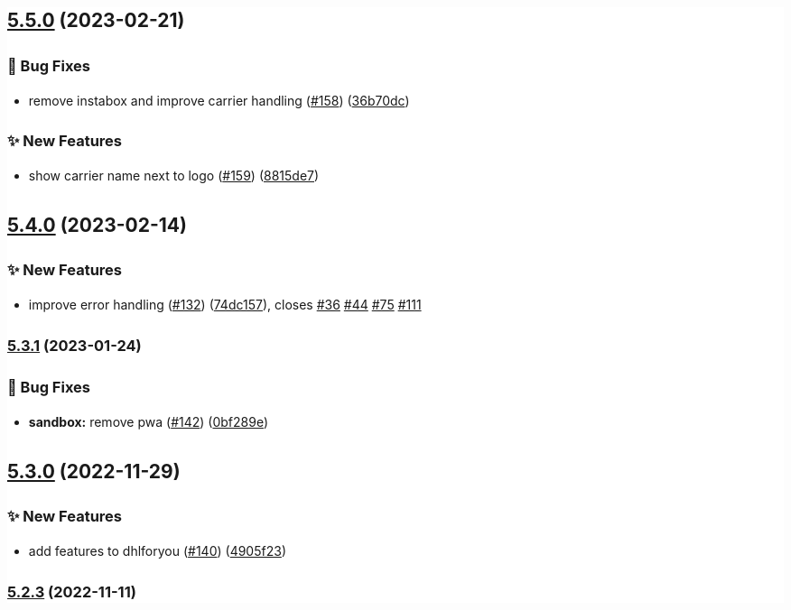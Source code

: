 ## [5.5.0](https://github.com/myparcelnl/delivery-options/compare/v5.4.0...v5.5.0) (2023-02-21)


### :bug: Bug Fixes

* remove instabox and improve carrier handling ([#158](https://github.com/myparcelnl/delivery-options/issues/158)) ([36b70dc](https://github.com/myparcelnl/delivery-options/commit/36b70dcbffbb298d8a2e398f298b53eddc60f225))


### :sparkles: New Features

* show carrier name next to logo ([#159](https://github.com/myparcelnl/delivery-options/issues/159)) ([8815de7](https://github.com/myparcelnl/delivery-options/commit/8815de79779bfd83dc8fd36dd0e322bf086c701f))

## [5.4.0](https://github.com/myparcelnl/delivery-options/compare/v5.3.1...v5.4.0) (2023-02-14)


### :sparkles: New Features

* improve error handling ([#132](https://github.com/myparcelnl/delivery-options/issues/132)) ([74dc157](https://github.com/myparcelnl/delivery-options/commit/74dc157a5e95a6ebea9675ce1676402ef823f12d)), closes [#36](https://github.com/myparcelnl/delivery-options/issues/36) [#44](https://github.com/myparcelnl/delivery-options/issues/44) [#75](https://github.com/myparcelnl/delivery-options/issues/75) [#111](https://github.com/myparcelnl/delivery-options/issues/111)

### [5.3.1](https://github.com/myparcelnl/delivery-options/compare/v5.3.0...v5.3.1) (2023-01-24)


### :bug: Bug Fixes

* **sandbox:** remove pwa ([#142](https://github.com/myparcelnl/delivery-options/issues/142)) ([0bf289e](https://github.com/myparcelnl/delivery-options/commit/0bf289e288ad6fe0976454ef6aabfb6a87d2f115))

## [5.3.0](https://github.com/myparcelnl/delivery-options/compare/v5.2.3...v5.3.0) (2022-11-29)


### :sparkles: New Features

* add features to dhlforyou ([#140](https://github.com/myparcelnl/delivery-options/issues/140)) ([4905f23](https://github.com/myparcelnl/delivery-options/commit/4905f2315bdf867c8f1f3cc393135c0a746423d9))

### [5.2.3](https://github.com/myparcelnl/delivery-options/compare/v5.2.2...v5.2.3) (2022-11-11)
